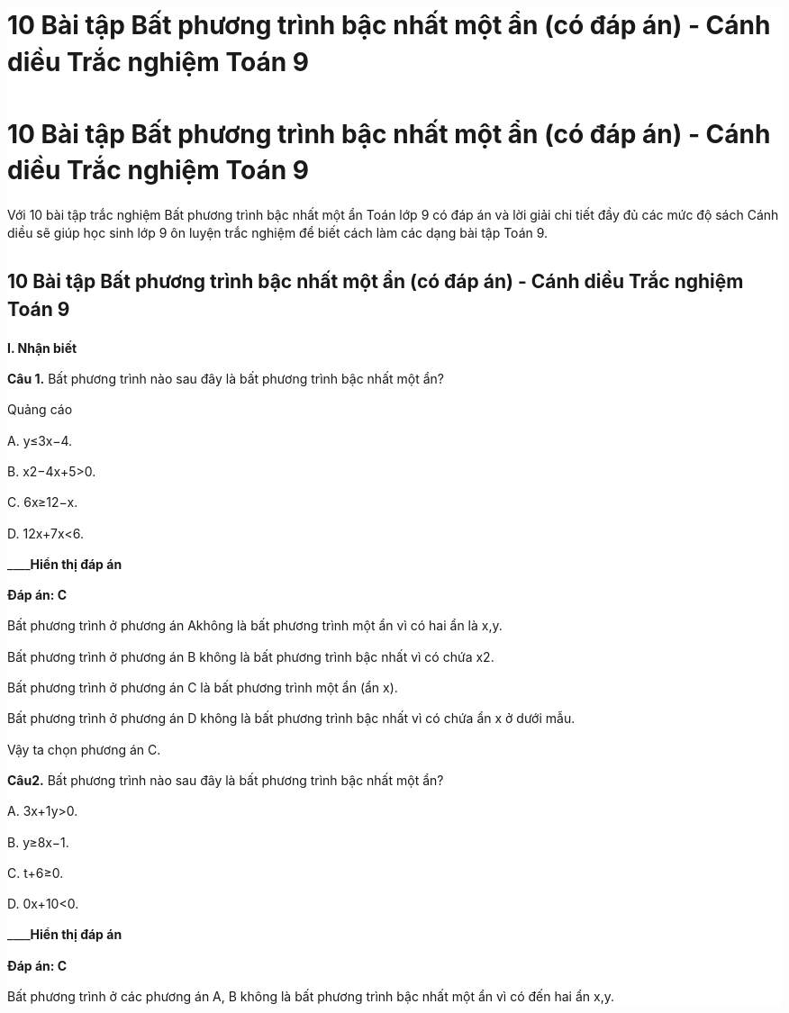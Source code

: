 # 10 Bài tập Bất phương trình bậc nhất một ẩn (có đáp án) - Cánh diều Trắc nghiệm Toán 9

# 10 Bài tập Bất phương trình bậc nhất một ẩn (có đáp án) - Cánh diều Trắc nghiệm Toán 9

Với 10 bài tập trắc nghiệm Bất phương trình bậc nhất một ẩn Toán lớp 9 có đáp án và lời giải chi tiết đầy đủ các mức độ sách Cánh diều sẽ giúp học sinh lớp 9 ôn luyện trắc nghiệm để biết cách làm các dạng bài tập Toán 9.

## 10 Bài tập Bất phương trình bậc nhất một ẩn (có đáp án) - Cánh diều Trắc nghiệm Toán 9

**I. Nhận biết**

**Câu 1.** Bất phương trình nào sau đây là bất phương trình bậc nhất một ẩn?

Quảng cáo

A. y≤3x−4.

B. x2−4x+5>0.

C. 6x≥12−x.

D. 12x+7x<6.

____**Hiển thị đáp án**

**Đáp án: C**

Bất phương trình ở phương án Akhông là bất phương trình một ẩn vì có hai ẩn là x,y.

Bất phương trình ở phương án B không là bất phương trình bậc nhất vì có chứa x2.

Bất phương trình ở phương án C là bất phương trình một ẩn (ẩn x).

Bất phương trình ở phương án D không là bất phương trình bậc nhất vì có chứa ẩn x ở dưới mẫu.

Vậy ta chọn phương án C.

**Câu****2****.** Bất phương trình nào sau đây là bất phương trình bậc nhất một ẩn?

A. 3x+1y>0.

B. y≥8x−1.

C. t+6≥0.

D. 0x+10<0.

____**Hiển thị đáp án**

**Đáp án: C**

Bất phương trình ở các phương án A, B không là bất phương trình bậc nhất một ẩn vì có đến hai ẩn x,y.
